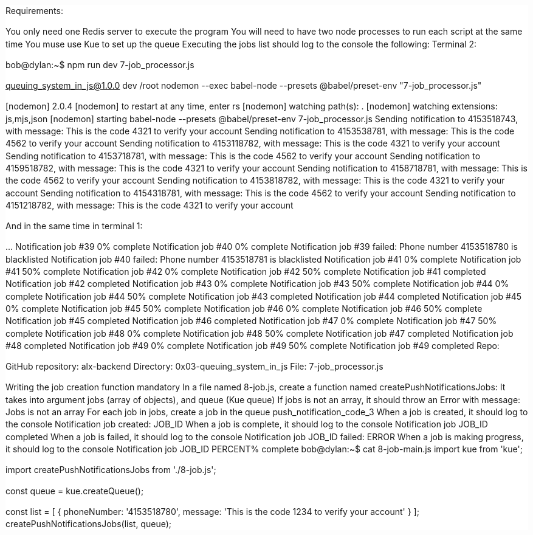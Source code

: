 Requirements:

You only need one Redis server to execute the program You will need to have two node processes to run each script at the same time You muse use Kue to set up the queue Executing the jobs list should log to the console the following: Terminal 2:

bob@dylan:~$ npm run dev 7-job_processor.js

queuing_system_in_js@1.0.0 dev /root nodemon --exec babel-node --presets @babel/preset-env "7-job_processor.js"

[nodemon] 2.0.4 [nodemon] to restart at any time, enter rs [nodemon] watching path(s): . [nodemon] watching extensions: js,mjs,json [nodemon] starting babel-node --presets @babel/preset-env 7-job_processor.js Sending notification to 4153518743, with message: This is the code 4321 to verify your account Sending notification to 4153538781, with message: This is the code 4562 to verify your account Sending notification to 4153118782, with message: This is the code 4321 to verify your account Sending notification to 4153718781, with message: This is the code 4562 to verify your account Sending notification to 4159518782, with message: This is the code 4321 to verify your account Sending notification to 4158718781, with message: This is the code 4562 to verify your account Sending notification to 4153818782, with message: This is the code 4321 to verify your account Sending notification to 4154318781, with message: This is the code 4562 to verify your account Sending notification to 4151218782, with message: This is the code 4321 to verify your account

And in the same time in terminal 1:

... Notification job #39 0% complete Notification job #40 0% complete Notification job #39 failed: Phone number 4153518780 is blacklisted Notification job #40 failed: Phone number 4153518781 is blacklisted Notification job #41 0% complete Notification job #41 50% complete Notification job #42 0% complete Notification job #42 50% complete Notification job #41 completed Notification job #42 completed Notification job #43 0% complete Notification job #43 50% complete Notification job #44 0% complete Notification job #44 50% complete Notification job #43 completed Notification job #44 completed Notification job #45 0% complete Notification job #45 50% complete Notification job #46 0% complete Notification job #46 50% complete Notification job #45 completed Notification job #46 completed Notification job #47 0% complete Notification job #47 50% complete Notification job #48 0% complete Notification job #48 50% complete Notification job #47 completed Notification job #48 completed Notification job #49 0% complete Notification job #49 50% complete Notification job #49 completed Repo:

GitHub repository: alx-backend Directory: 0x03-queuing_system_in_js File: 7-job_processor.js

Writing the job creation function mandatory In a file named 8-job.js, create a function named createPushNotificationsJobs:
It takes into argument jobs (array of objects), and queue (Kue queue) If jobs is not an array, it should throw an Error with message: Jobs is not an array For each job in jobs, create a job in the queue push_notification_code_3 When a job is created, it should log to the console Notification job created: JOB_ID When a job is complete, it should log to the console Notification job JOB_ID completed When a job is failed, it should log to the console Notification job JOB_ID failed: ERROR When a job is making progress, it should log to the console Notification job JOB_ID PERCENT% complete bob@dylan:~$ cat 8-job-main.js import kue from 'kue';

import createPushNotificationsJobs from './8-job.js';

const queue = kue.createQueue();

const list = [ { phoneNumber: '4153518780', message: 'This is the code 1234 to verify your account' } ]; createPushNotificationsJobs(list, queue);
